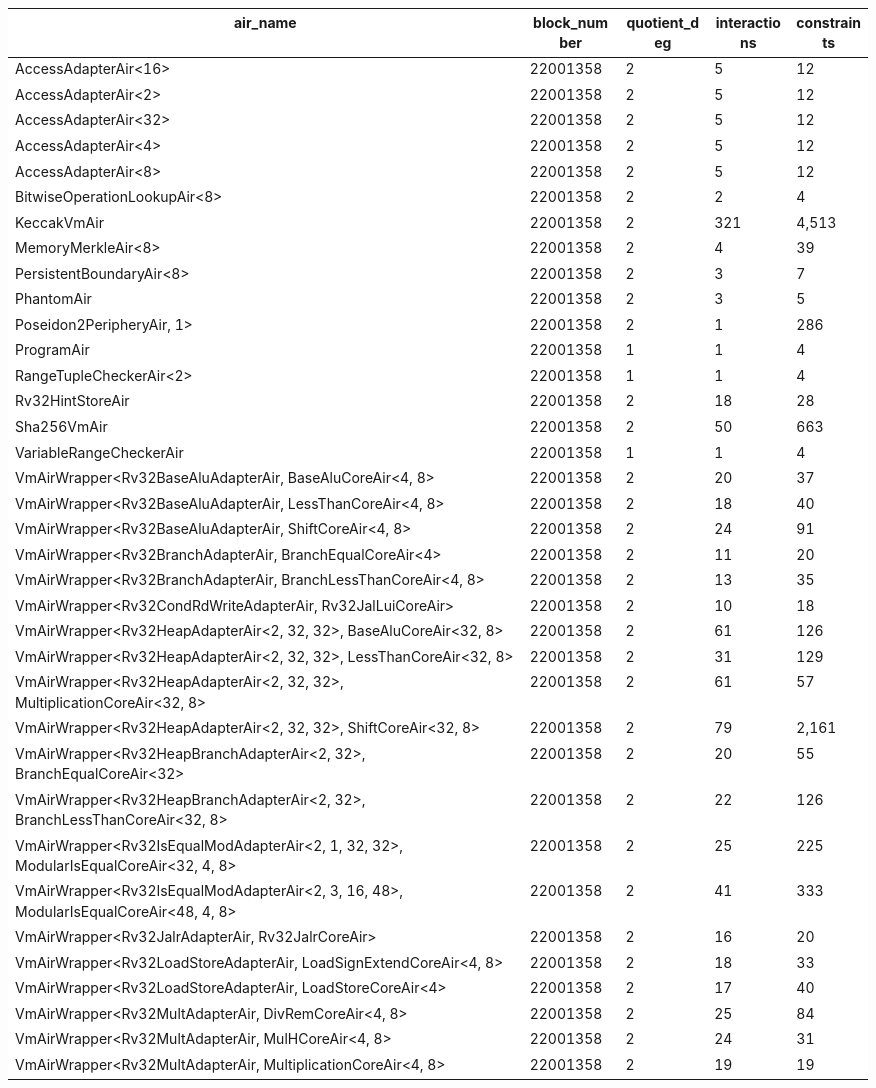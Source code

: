 | air_name | block_number | quotient_deg | interactions | constraints |
| --- | --- | --- | --- | --- |
| AccessAdapterAir<16> | 22001358 | 2 | 5 | 12 | 
| AccessAdapterAir<2> | 22001358 | 2 | 5 | 12 | 
| AccessAdapterAir<32> | 22001358 | 2 | 5 | 12 | 
| AccessAdapterAir<4> | 22001358 | 2 | 5 | 12 | 
| AccessAdapterAir<8> | 22001358 | 2 | 5 | 12 | 
| BitwiseOperationLookupAir<8> | 22001358 | 2 | 2 | 4 | 
| KeccakVmAir | 22001358 | 2 | 321 | 4,513 | 
| MemoryMerkleAir<8> | 22001358 | 2 | 4 | 39 | 
| PersistentBoundaryAir<8> | 22001358 | 2 | 3 | 7 | 
| PhantomAir | 22001358 | 2 | 3 | 5 | 
| Poseidon2PeripheryAir<BabyBearParameters>, 1> | 22001358 | 2 | 1 | 286 | 
| ProgramAir | 22001358 | 1 | 1 | 4 | 
| RangeTupleCheckerAir<2> | 22001358 | 1 | 1 | 4 | 
| Rv32HintStoreAir | 22001358 | 2 | 18 | 28 | 
| Sha256VmAir | 22001358 | 2 | 50 | 663 | 
| VariableRangeCheckerAir | 22001358 | 1 | 1 | 4 | 
| VmAirWrapper<Rv32BaseAluAdapterAir, BaseAluCoreAir<4, 8> | 22001358 | 2 | 20 | 37 | 
| VmAirWrapper<Rv32BaseAluAdapterAir, LessThanCoreAir<4, 8> | 22001358 | 2 | 18 | 40 | 
| VmAirWrapper<Rv32BaseAluAdapterAir, ShiftCoreAir<4, 8> | 22001358 | 2 | 24 | 91 | 
| VmAirWrapper<Rv32BranchAdapterAir, BranchEqualCoreAir<4> | 22001358 | 2 | 11 | 20 | 
| VmAirWrapper<Rv32BranchAdapterAir, BranchLessThanCoreAir<4, 8> | 22001358 | 2 | 13 | 35 | 
| VmAirWrapper<Rv32CondRdWriteAdapterAir, Rv32JalLuiCoreAir> | 22001358 | 2 | 10 | 18 | 
| VmAirWrapper<Rv32HeapAdapterAir<2, 32, 32>, BaseAluCoreAir<32, 8> | 22001358 | 2 | 61 | 126 | 
| VmAirWrapper<Rv32HeapAdapterAir<2, 32, 32>, LessThanCoreAir<32, 8> | 22001358 | 2 | 31 | 129 | 
| VmAirWrapper<Rv32HeapAdapterAir<2, 32, 32>, MultiplicationCoreAir<32, 8> | 22001358 | 2 | 61 | 57 | 
| VmAirWrapper<Rv32HeapAdapterAir<2, 32, 32>, ShiftCoreAir<32, 8> | 22001358 | 2 | 79 | 2,161 | 
| VmAirWrapper<Rv32HeapBranchAdapterAir<2, 32>, BranchEqualCoreAir<32> | 22001358 | 2 | 20 | 55 | 
| VmAirWrapper<Rv32HeapBranchAdapterAir<2, 32>, BranchLessThanCoreAir<32, 8> | 22001358 | 2 | 22 | 126 | 
| VmAirWrapper<Rv32IsEqualModAdapterAir<2, 1, 32, 32>, ModularIsEqualCoreAir<32, 4, 8> | 22001358 | 2 | 25 | 225 | 
| VmAirWrapper<Rv32IsEqualModAdapterAir<2, 3, 16, 48>, ModularIsEqualCoreAir<48, 4, 8> | 22001358 | 2 | 41 | 333 | 
| VmAirWrapper<Rv32JalrAdapterAir, Rv32JalrCoreAir> | 22001358 | 2 | 16 | 20 | 
| VmAirWrapper<Rv32LoadStoreAdapterAir, LoadSignExtendCoreAir<4, 8> | 22001358 | 2 | 18 | 33 | 
| VmAirWrapper<Rv32LoadStoreAdapterAir, LoadStoreCoreAir<4> | 22001358 | 2 | 17 | 40 | 
| VmAirWrapper<Rv32MultAdapterAir, DivRemCoreAir<4, 8> | 22001358 | 2 | 25 | 84 | 
| VmAirWrapper<Rv32MultAdapterAir, MulHCoreAir<4, 8> | 22001358 | 2 | 24 | 31 | 
| VmAirWrapper<Rv32MultAdapterAir, MultiplicationCoreAir<4, 8> | 22001358 | 2 | 19 | 19 | 